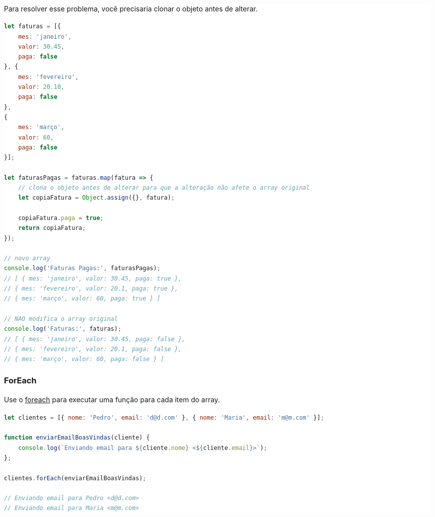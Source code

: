 Para resolver esse problema, você precisaria clonar o objeto antes de alterar.

```javascript
let faturas = [{
    mes: 'janeiro',
    valor: 30.45,
    paga: false
}, {
    mes: 'fevereiro',
    valor: 20.10,
    paga: false
},
{
    mes: 'março',
    valor: 60,
    paga: false
}];

let faturasPagas = faturas.map(fatura => {
    // clona o objeto antes de alterar para que a alteração não afete o array original
    let copiaFatura = Object.assign({}, fatura);

    copiaFatura.paga = true;
    return copiaFatura;
});

// novo array
console.log('Faturas Pagas:', faturasPagas);
// [ { mes: 'janeiro', valor: 30.45, paga: true },
// { mes: 'fevereiro', valor: 20.1, paga: true },
// { mes: 'março', valor: 60, paga: true } ]

// NAO modifica o array original
console.log('Faturas:', faturas);
// [ { mes: 'janeiro', valor: 30.45, paga: false },
// { mes: 'fevereiro', valor: 20.1, paga: false },
// { mes: 'março', valor: 60, paga: false } ]
```

### ForEach

Use o [foreach](https://developer.mozilla.org/pt-BR/docs/Web/JavaScript/Reference/Global_Objects/Array/forEach) para executar uma função para cada item do array.

```javascript
let clientes = [{ nome: 'Pedro', email: 'd@d.com' }, { nome: 'Maria', email: 'm@m.com' }];

function enviarEmailBoasVindas(cliente) {
    console.log(`Enviando email para ${cliente.nome} <${cliente.email}>`);
};

clientes.forEach(enviarEmailBoasVindas);

// Enviando email para Pedro <d@d.com>
// Enviando email para Maria <m@m.com>
```
